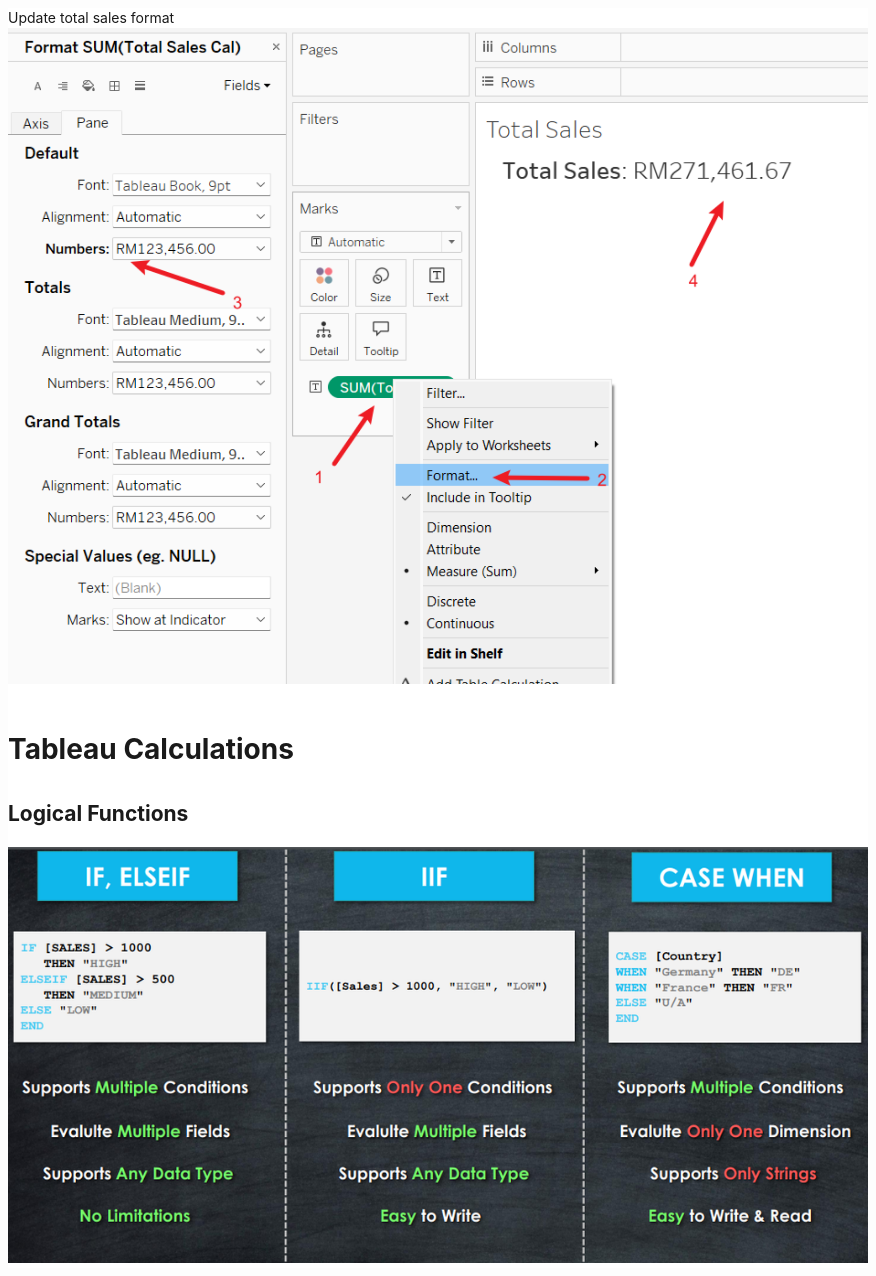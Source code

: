 Update total sales format
![1-87](assets/1-87.png)


# Tableau Calculations

## Logical Functions
![1-99](assets/1-99.png)